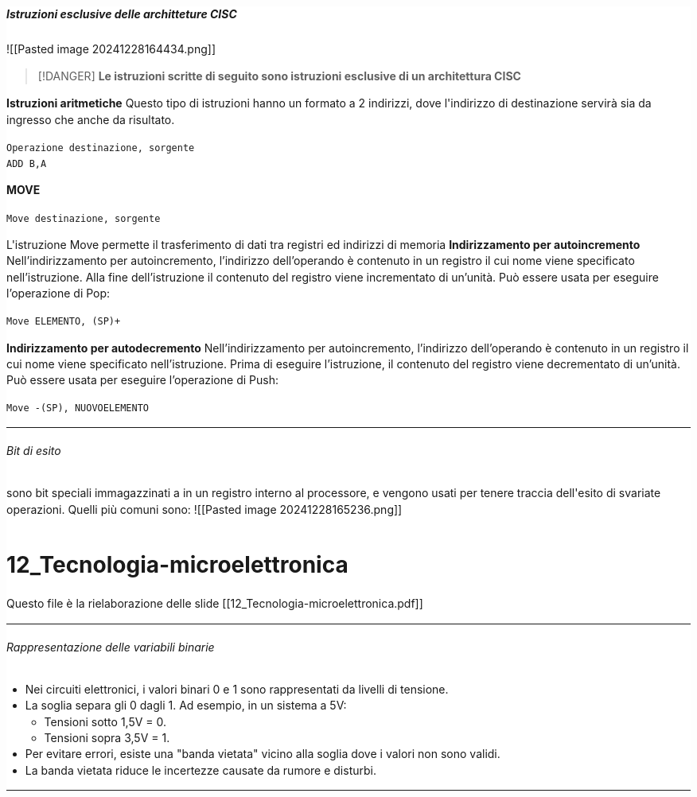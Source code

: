 ##### Istruzioni esclusive delle architteture CISC
![[Pasted image 20241228164434.png]]

> [!DANGER]
> **Le istruzioni scritte di seguito sono istruzioni esclusive di un architettura CISC**

**Istruzioni aritmetiche**
Questo tipo di istruzioni hanno un formato a 2 indirizzi, dove l'indirizzo di destinazione servirà sia da ingresso che anche da risultato.
```
Operazione destinazione, sorgente
ADD B,A
```
**MOVE**
```
Move destinazione, sorgente
```
L'istruzione Move permette il trasferimento di dati tra registri ed indirizzi di memoria
**Indirizzamento per autoincremento**
Nell’indirizzamento per autoincremento, l’indirizzo dell’operando è contenuto in un registro il cui nome viene specificato nell’istruzione. Alla fine dell’istruzione il contenuto del registro viene incrementato di un’unità. Può essere usata per eseguire l’operazione di Pop:
```
Move ELEMENTO, (SP)+
```
**Indirizzamento per autodecremento**
Nell’indirizzamento per autoincremento, l’indirizzo dell’operando è contenuto in un registro il cui nome viene specificato nell’istruzione. Prima di eseguire l’istruzione, il contenuto del registro viene decrementato di un’unità. Può essere usata per eseguire l’operazione di Push:
```
Move -(SP), NUOVOELEMENTO
```

---
###### Bit di esito
sono bit speciali immagazzinati a in un registro interno al processore, e vengono usati per tenere traccia dell'esito di svariate operazioni. Quelli più comuni sono:
![[Pasted image 20241228165236.png]]

# 12_Tecnologia-microelettronica


Questo file è la rielaborazione delle slide [[12_Tecnologia-microelettronica.pdf]]

---
###### Rappresentazione delle variabili binarie
- Nei circuiti elettronici, i valori binari 0 e 1 sono rappresentati da livelli di tensione.
- La soglia separa gli 0 dagli 1. Ad esempio, in un sistema a 5V:
    - Tensioni sotto 1,5V = 0.
    - Tensioni sopra 3,5V = 1.
- Per evitare errori, esiste una "banda vietata" vicino alla soglia dove i valori non sono validi.
- La banda vietata riduce le incertezze causate da rumore e disturbi.

---